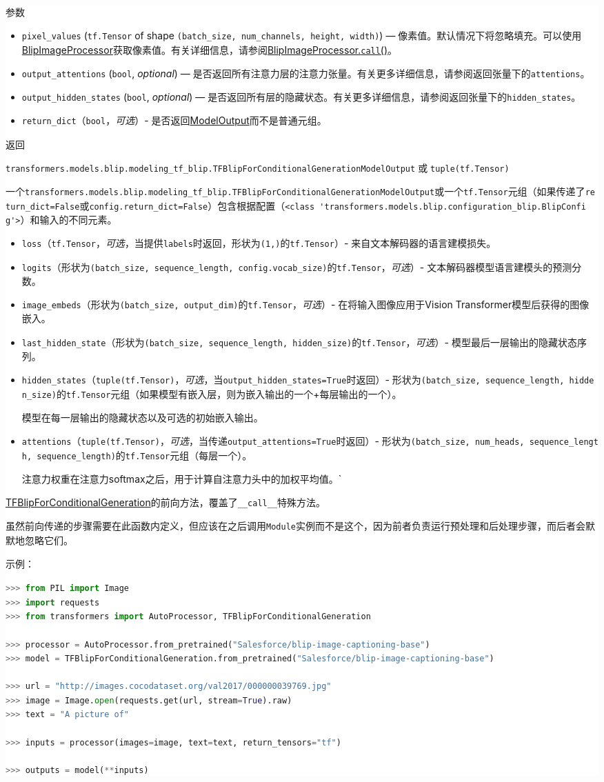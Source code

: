 参数

+   `pixel_values` (`tf.Tensor` of shape `(batch_size, num_channels, height, width)`) — 像素值。默认情况下将忽略填充。可以使用[BlipImageProcessor](/docs/transformers/v4.37.2/en/model_doc/blip#transformers.BlipImageProcessor)获取像素值。有关详细信息，请参阅[BlipImageProcessor.`call`()](/docs/transformers/v4.37.2/en/model_doc/glpn#transformers.GLPNFeatureExtractor.__call__)。

+   `output_attentions` (`bool`, *optional*) — 是否返回所有注意力层的注意力张量。有关更多详细信息，请参阅返回张量下的`attentions`。

+   `output_hidden_states` (`bool`, *optional*) — 是否返回所有层的隐藏状态。有关更多详细信息，请参阅返回张量下的`hidden_states`。

+   `return_dict`（`bool`，*可选*）- 是否返回[ModelOutput](/docs/transformers/v4.37.2/en/main_classes/output#transformers.utils.ModelOutput)而不是普通元组。

返回

`transformers.models.blip.modeling_tf_blip.TFBlipForConditionalGenerationModelOutput` 或 `tuple(tf.Tensor)`

一个`transformers.models.blip.modeling_tf_blip.TFBlipForConditionalGenerationModelOutput`或一个`tf.Tensor`元组（如果传递了`return_dict=False`或`config.return_dict=False`）包含根据配置（`<class 'transformers.models.blip.configuration_blip.BlipConfig'>`）和输入的不同元素。

+   `loss`（`tf.Tensor`，*可选*，当提供`labels`时返回，形状为`(1,)`的`tf.Tensor`）- 来自文本解码器的语言建模损失。

+   `logits`（形状为`(batch_size, sequence_length, config.vocab_size)`的`tf.Tensor`，*可选*）- 文本解码器模型语言建模头的预测分数。

+   `image_embeds`（形状为`(batch_size, output_dim)`的`tf.Tensor`，*可选*）- 在将输入图像应用于Vision Transformer模型后获得的图像嵌入。

+   `last_hidden_state`（形状为`(batch_size, sequence_length, hidden_size)`的`tf.Tensor`，*可选*）- 模型最后一层输出的隐藏状态序列。

+   `hidden_states`（`tuple(tf.Tensor)`，*可选*，当`output_hidden_states=True`时返回）- 形状为`(batch_size, sequence_length, hidden_size)`的`tf.Tensor`元组（如果模型有嵌入层，则为嵌入输出的一个+每层输出的一个）。

    模型在每一层输出的隐藏状态以及可选的初始嵌入输出。

+   `attentions`（`tuple(tf.Tensor)`，*可选*，当传递`output_attentions=True`时返回）- 形状为`(batch_size, num_heads, sequence_length, sequence_length)`的`tf.Tensor`元组（每层一个）。

    注意力权重在注意力softmax之后，用于计算自注意力头中的加权平均值。`

[TFBlipForConditionalGeneration](/docs/transformers/v4.37.2/en/model_doc/blip#transformers.TFBlipForConditionalGeneration)的前向方法，覆盖了`__call__`特殊方法。

虽然前向传递的步骤需要在此函数内定义，但应该在之后调用`Module`实例而不是这个，因为前者负责运行预处理和后处理步骤，而后者会默默地忽略它们。

示例：

```py
>>> from PIL import Image
>>> import requests
>>> from transformers import AutoProcessor, TFBlipForConditionalGeneration

>>> processor = AutoProcessor.from_pretrained("Salesforce/blip-image-captioning-base")
>>> model = TFBlipForConditionalGeneration.from_pretrained("Salesforce/blip-image-captioning-base")

>>> url = "http://images.cocodataset.org/val2017/000000039769.jpg"
>>> image = Image.open(requests.get(url, stream=True).raw)
>>> text = "A picture of"

>>> inputs = processor(images=image, text=text, return_tensors="tf")

>>> outputs = model(**inputs)
```
